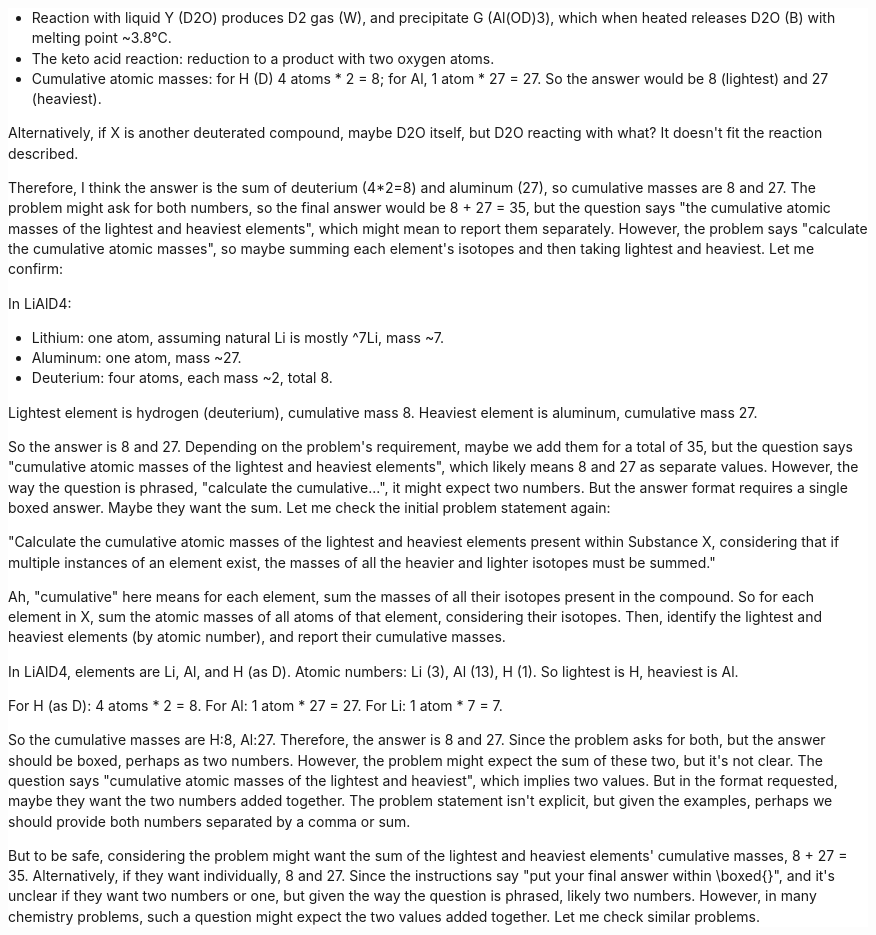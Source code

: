 - Reaction with liquid Y (D2O) produces D2 gas (W), and precipitate G (Al(OD)3), which when heated releases D2O (B) with melting point ~3.8°C.
- The keto acid reaction: reduction to a product with two oxygen atoms.
- Cumulative atomic masses: for H (D) 4 atoms * 2 = 8; for Al, 1 atom * 27 = 27. So the answer would be 8 (lightest) and 27 (heaviest).

Alternatively, if X is another deuterated compound, maybe D2O itself, but D2O reacting with what? It doesn't fit the reaction described.

Therefore, I think the answer is the sum of deuterium (4*2=8) and aluminum (27), so cumulative masses are 8 and 27. The problem might ask for both numbers, so the final answer would be 8 + 27 = 35, but the question says "the cumulative atomic masses of the lightest and heaviest elements", which might mean to report them separately. However, the problem says "calculate the cumulative atomic masses", so maybe summing each element's isotopes and then taking lightest and heaviest. Let me confirm:

In LiAlD4:

- Lithium: one atom, assuming natural Li is mostly ^7Li, mass ~7.
- Aluminum: one atom, mass ~27.
- Deuterium: four atoms, each mass ~2, total 8.

Lightest element is hydrogen (deuterium), cumulative mass 8.
Heaviest element is aluminum, cumulative mass 27.

So the answer is 8 and 27. Depending on the problem's requirement, maybe we add them for a total of 35, but the question says "cumulative atomic masses of the lightest and heaviest elements", which likely means 8 and 27 as separate values. However, the way the question is phrased, "calculate the cumulative...", it might expect two numbers. But the answer format requires a single boxed answer. Maybe they want the sum. Let me check the initial problem statement again:

"Calculate the cumulative atomic masses of the lightest and heaviest elements present within Substance X, considering that if multiple instances of an element exist, the masses of all the heavier and lighter isotopes must be summed."

Ah, "cumulative" here means for each element, sum the masses of all their isotopes present in the compound. So for each element in X, sum the atomic masses of all atoms of that element, considering their isotopes. Then, identify the lightest and heaviest elements (by atomic number), and report their cumulative masses.

In LiAlD4, elements are Li, Al, and H (as D). Atomic numbers: Li (3), Al (13), H (1). So lightest is H, heaviest is Al.

For H (as D): 4 atoms * 2 = 8.
For Al: 1 atom * 27 = 27.
For Li: 1 atom * 7 = 7.

So the cumulative masses are H:8, Al:27. Therefore, the answer is 8 and 27. Since the problem asks for both, but the answer should be boxed, perhaps as two numbers. However, the problem might expect the sum of these two, but it's not clear. The question says "cumulative atomic masses of the lightest and heaviest", which implies two values. But in the format requested, maybe they want the two numbers added together. The problem statement isn't explicit, but given the examples, perhaps we should provide both numbers separated by a comma or sum.

But to be safe, considering the problem might want the sum of the lightest and heaviest elements' cumulative masses, 8 + 27 = 35. Alternatively, if they want individually, 8 and 27. Since the instructions say "put your final answer within \boxed{}", and it's unclear if they want two numbers or one, but given the way the question is phrased, likely two numbers. However, in many chemistry problems, such a question might expect the two values added together. Let me check similar problems.
